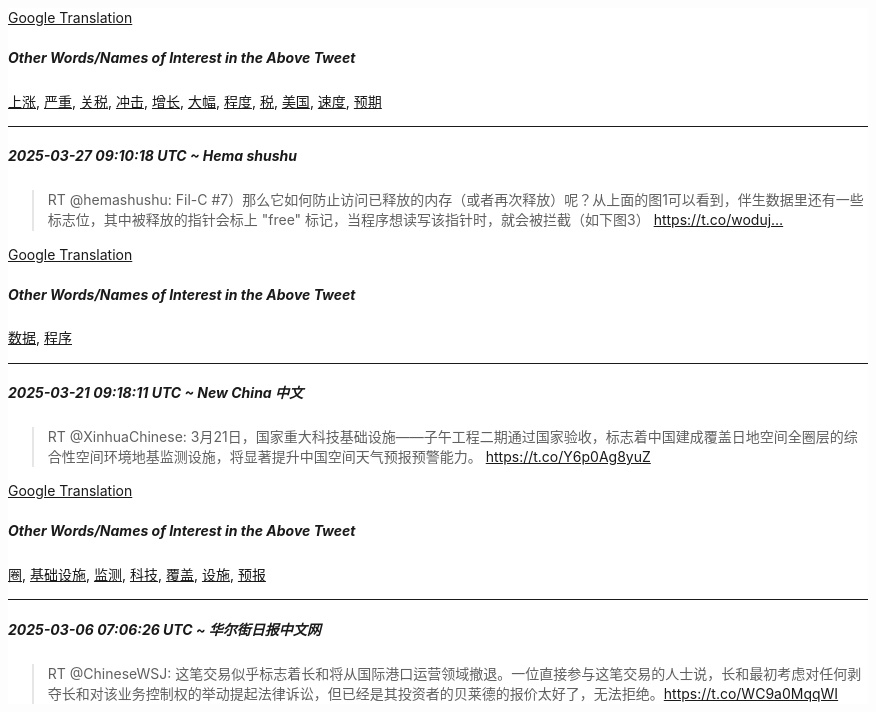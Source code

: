 [Google Translation](https://translate.google.com/?hi=en&tab=TT&sl=zh-CN&tl=en&op=translate&text=RT+%40ChineseWSJ%3A+IMF%E5%91%A8%E4%BA%8C%E8%A1%A8%E7%A4%BA%EF%BC%8C%E4%BB%8A%E5%B9%B4%E5%B9%B4%E5%88%9D%E4%BB%A5%E6%9D%A5%E5%85%B3%E7%A8%8E%E7%9A%84%E5%A4%A7%E5%B9%85%E4%B8%8A%E6%B6%A8%E6%A0%87%E5%BF%97%E7%9D%80%E4%B8%80%E4%B8%AA%E6%96%B0%E6%97%B6%E4%BB%A3%E7%9A%84%E5%BC%80%E5%A7%8B%EF%BC%8C%E5%9C%A8%E8%BF%99%E4%B8%AA%E6%97%B6%E4%BB%A3%EF%BC%8C%E5%A4%A7%E5%A4%9A%E6%95%B0%E7%BB%8F%E6%B5%8E%E4%BD%93%E7%9A%84%E5%A2%9E%E9%95%BF%E9%80%9F%E5%BA%A6%E5%B0%86%E4%BD%8E%E4%BA%8E%E6%AD%A4%E5%89%8D%E9%A2%84%E6%9C%9F%EF%BC%8C%E5%85%B6%E4%B8%AD%E7%BE%8E%E5%9B%BD%E7%BB%8F%E6%B5%8E%E5%89%8D%E6%99%AF%E5%8F%97%E5%88%B0%E7%9A%84%E5%86%B2%E5%87%BB%E4%B8%A5%E9%87%8D%E7%A8%8B%E5%BA%A6%E5%B1%85%E5%89%8D%E3%80%82https%3A%2F%2Ft.co%2FMpPBIk97vh)
##### Other Words/Names of Interest in the Above Tweet
[上涨](上涨.md), [严重](严重.md), [关税](关税.md), [冲击](冲击.md), [增长](增长.md), [大幅](大幅.md), [程度](程度.md), [税](税.md), [美国](美国.md), [速度](速度.md), [预期](预期.md)
___
##### 2025-03-27 09:10:18 UTC ~ Hema shushu
> RT @hemashushu: Fil-C #7）那么它如何防止访问已释放的内存（或者再次释放）呢？从上面的图1可以看到，伴生数据里还有一些标志位，其中被释放的指针会标上 "free" 标记，当程序想读写该指针时，就会被拦截（如下图3） https://t.co/woduj…

[Google Translation](https://translate.google.com/?hi=en&tab=TT&sl=zh-CN&tl=en&op=translate&text=RT+%40hemashushu%3A+Fil-C+%237%EF%BC%89%E9%82%A3%E4%B9%88%E5%AE%83%E5%A6%82%E4%BD%95%E9%98%B2%E6%AD%A2%E8%AE%BF%E9%97%AE%E5%B7%B2%E9%87%8A%E6%94%BE%E7%9A%84%E5%86%85%E5%AD%98%EF%BC%88%E6%88%96%E8%80%85%E5%86%8D%E6%AC%A1%E9%87%8A%E6%94%BE%EF%BC%89%E5%91%A2%EF%BC%9F%E4%BB%8E%E4%B8%8A%E9%9D%A2%E7%9A%84%E5%9B%BE1%E5%8F%AF%E4%BB%A5%E7%9C%8B%E5%88%B0%EF%BC%8C%E4%BC%B4%E7%94%9F%E6%95%B0%E6%8D%AE%E9%87%8C%E8%BF%98%E6%9C%89%E4%B8%80%E4%BA%9B%E6%A0%87%E5%BF%97%E4%BD%8D%EF%BC%8C%E5%85%B6%E4%B8%AD%E8%A2%AB%E9%87%8A%E6%94%BE%E7%9A%84%E6%8C%87%E9%92%88%E4%BC%9A%E6%A0%87%E4%B8%8A+%22free%22+%E6%A0%87%E8%AE%B0%EF%BC%8C%E5%BD%93%E7%A8%8B%E5%BA%8F%E6%83%B3%E8%AF%BB%E5%86%99%E8%AF%A5%E6%8C%87%E9%92%88%E6%97%B6%EF%BC%8C%E5%B0%B1%E4%BC%9A%E8%A2%AB%E6%8B%A6%E6%88%AA%EF%BC%88%E5%A6%82%E4%B8%8B%E5%9B%BE3%EF%BC%89+https%3A%2F%2Ft.co%2Fwoduj%E2%80%A6)
##### Other Words/Names of Interest in the Above Tweet
[数据](数据.md), [程序](程序.md)
___
##### 2025-03-21 09:18:11 UTC ~ New China 中文
> RT @XinhuaChinese: 3月21日，国家重大科技基础设施——子午工程二期通过国家验收，标志着中国建成覆盖日地空间全圈层的综合性空间环境地基监测设施，将显著提升中国空间天气预报预警能力。 https://t.co/Y6p0Ag8yuZ

[Google Translation](https://translate.google.com/?hi=en&tab=TT&sl=zh-CN&tl=en&op=translate&text=RT+%40XinhuaChinese%3A+3%E6%9C%8821%E6%97%A5%EF%BC%8C%E5%9B%BD%E5%AE%B6%E9%87%8D%E5%A4%A7%E7%A7%91%E6%8A%80%E5%9F%BA%E7%A1%80%E8%AE%BE%E6%96%BD%E2%80%94%E2%80%94%E5%AD%90%E5%8D%88%E5%B7%A5%E7%A8%8B%E4%BA%8C%E6%9C%9F%E9%80%9A%E8%BF%87%E5%9B%BD%E5%AE%B6%E9%AA%8C%E6%94%B6%EF%BC%8C%E6%A0%87%E5%BF%97%E7%9D%80%E4%B8%AD%E5%9B%BD%E5%BB%BA%E6%88%90%E8%A6%86%E7%9B%96%E6%97%A5%E5%9C%B0%E7%A9%BA%E9%97%B4%E5%85%A8%E5%9C%88%E5%B1%82%E7%9A%84%E7%BB%BC%E5%90%88%E6%80%A7%E7%A9%BA%E9%97%B4%E7%8E%AF%E5%A2%83%E5%9C%B0%E5%9F%BA%E7%9B%91%E6%B5%8B%E8%AE%BE%E6%96%BD%EF%BC%8C%E5%B0%86%E6%98%BE%E8%91%97%E6%8F%90%E5%8D%87%E4%B8%AD%E5%9B%BD%E7%A9%BA%E9%97%B4%E5%A4%A9%E6%B0%94%E9%A2%84%E6%8A%A5%E9%A2%84%E8%AD%A6%E8%83%BD%E5%8A%9B%E3%80%82+https%3A%2F%2Ft.co%2FY6p0Ag8yuZ)
##### Other Words/Names of Interest in the Above Tweet
[圈](圈.md), [基础设施](基础设施.md), [监测](监测.md), [科技](科技.md), [覆盖](覆盖.md), [设施](设施.md), [预报](预报.md)
___
##### 2025-03-06 07:06:26 UTC ~ 华尔街日报中文网
> RT @ChineseWSJ: 这笔交易似乎标志着长和将从国际港口运营领域撤退。一位直接参与这笔交易的人士说，长和最初考虑对任何剥夺长和对该业务控制权的举动提起法律诉讼，但已经是其投资者的贝莱德的报价太好了，无法拒绝。https://t.co/WC9a0MqqWI
